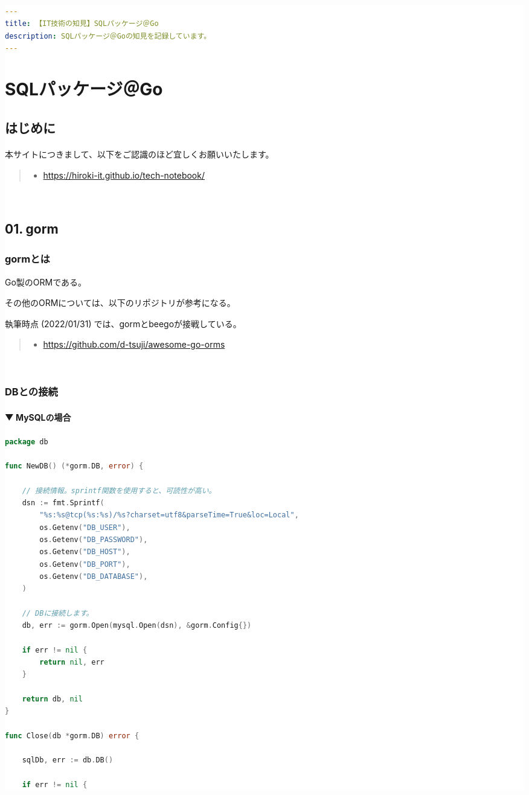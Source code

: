 ```yaml
---
title: 【IT技術の知見】SQLパッケージ＠Go
description: SQLパッケージ＠Goの知見を記録しています。
---
```


# SQLパッケージ＠Go

## はじめに

本サイトにつきまして、以下をご認識のほど宜しくお願いいたします。

> - https://hiroki-it.github.io/tech-notebook/

<br>

## 01. gorm

### gormとは

Go製のORMである。

その他のORMについては、以下のリポジトリが参考になる。

執筆時点 (2022/01/31) では、gormとbeegoが接戦している。

> - https://github.com/d-tsuji/awesome-go-orms

<br>

### DBとの接続

#### ▼ MySQLの場合

```go
package db

func NewDB() (*gorm.DB, error) {

    // 接続情報。sprintf関数を使用すると、可読性が高い。
	dsn := fmt.Sprintf(
		"%s:%s@tcp(%s:%s)/%s?charset=utf8&parseTime=True&loc=Local",
		os.Getenv("DB_USER"),
		os.Getenv("DB_PASSWORD"),
		os.Getenv("DB_HOST"),
		os.Getenv("DB_PORT"),
		os.Getenv("DB_DATABASE"),
	)

    // DBに接続します。
	db, err := gorm.Open(mysql.Open(dsn), &gorm.Config{})

	if err != nil {
		return nil, err
	}

	return db, nil
}

func Close(db *gorm.DB) error {

	sqlDb, err := db.DB()

	if err != nil {
```